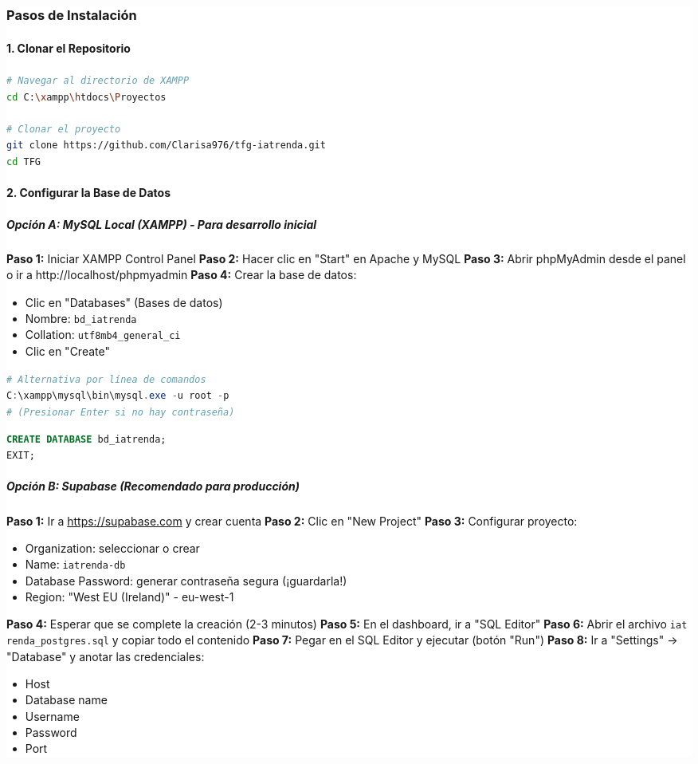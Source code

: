 ### Pasos de Instalación

#### 1. Clonar el Repositorio
```bash
# Navegar al directorio de XAMPP
cd C:\xampp\htdocs\Proyectos

# Clonar el proyecto
git clone https://github.com/Clarisa976/tfg-iatrenda.git
cd TFG
```

#### 2. Configurar la Base de Datos

##### Opción A: MySQL Local (XAMPP) - Para desarrollo inicial

**Paso 1:** Iniciar XAMPP Control Panel
**Paso 2:** Hacer clic en "Start" en Apache y MySQL
**Paso 3:** Abrir phpMyAdmin desde el panel o ir a http://localhost/phpmyadmin
**Paso 4:** Crear la base de datos:
- Clic en "Databases" (Bases de datos)
- Nombre: `bd_iatrenda`
- Collation: `utf8mb4_general_ci`
- Clic en "Create"

```powershell
# Alternativa por línea de comandos
C:\xampp\mysql\bin\mysql.exe -u root -p
# (Presionar Enter si no hay contraseña)
```
```sql
CREATE DATABASE bd_iatrenda;
EXIT;
```

##### Opción B: Supabase (Recomendado para producción)

**Paso 1:** Ir a https://supabase.com y crear cuenta
**Paso 2:** Clic en "New Project"
**Paso 3:** Configurar proyecto:
- Organization: seleccionar o crear
- Name: `iatrenda-db`
- Database Password: generar contraseña segura (¡guardarla!)
- Region: "West EU (Ireland)" - eu-west-1

**Paso 4:** Esperar que se complete la creación (2-3 minutos)
**Paso 5:** En el dashboard, ir a "SQL Editor"
**Paso 6:** Abrir el archivo `iatrenda_postgres.sql` y copiar todo el contenido
**Paso 7:** Pegar en el SQL Editor y ejecutar (botón "Run")
**Paso 8:** Ir a "Settings" → "Database" y anotar las credenciales:
- Host
- Database name
- Username  
- Password
- Port
